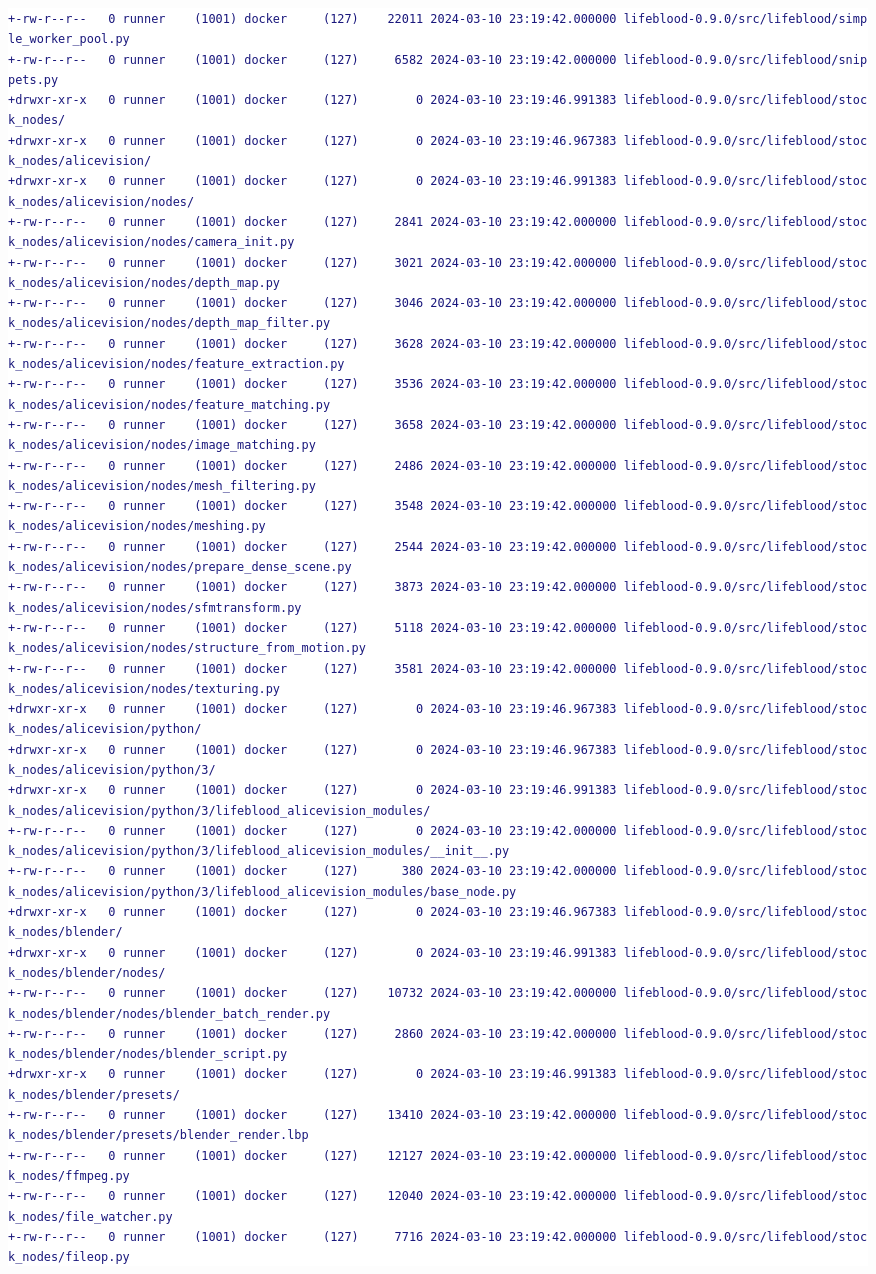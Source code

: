 ```diff
+-rw-r--r--   0 runner    (1001) docker     (127)    22011 2024-03-10 23:19:42.000000 lifeblood-0.9.0/src/lifeblood/simple_worker_pool.py
+-rw-r--r--   0 runner    (1001) docker     (127)     6582 2024-03-10 23:19:42.000000 lifeblood-0.9.0/src/lifeblood/snippets.py
+drwxr-xr-x   0 runner    (1001) docker     (127)        0 2024-03-10 23:19:46.991383 lifeblood-0.9.0/src/lifeblood/stock_nodes/
+drwxr-xr-x   0 runner    (1001) docker     (127)        0 2024-03-10 23:19:46.967383 lifeblood-0.9.0/src/lifeblood/stock_nodes/alicevision/
+drwxr-xr-x   0 runner    (1001) docker     (127)        0 2024-03-10 23:19:46.991383 lifeblood-0.9.0/src/lifeblood/stock_nodes/alicevision/nodes/
+-rw-r--r--   0 runner    (1001) docker     (127)     2841 2024-03-10 23:19:42.000000 lifeblood-0.9.0/src/lifeblood/stock_nodes/alicevision/nodes/camera_init.py
+-rw-r--r--   0 runner    (1001) docker     (127)     3021 2024-03-10 23:19:42.000000 lifeblood-0.9.0/src/lifeblood/stock_nodes/alicevision/nodes/depth_map.py
+-rw-r--r--   0 runner    (1001) docker     (127)     3046 2024-03-10 23:19:42.000000 lifeblood-0.9.0/src/lifeblood/stock_nodes/alicevision/nodes/depth_map_filter.py
+-rw-r--r--   0 runner    (1001) docker     (127)     3628 2024-03-10 23:19:42.000000 lifeblood-0.9.0/src/lifeblood/stock_nodes/alicevision/nodes/feature_extraction.py
+-rw-r--r--   0 runner    (1001) docker     (127)     3536 2024-03-10 23:19:42.000000 lifeblood-0.9.0/src/lifeblood/stock_nodes/alicevision/nodes/feature_matching.py
+-rw-r--r--   0 runner    (1001) docker     (127)     3658 2024-03-10 23:19:42.000000 lifeblood-0.9.0/src/lifeblood/stock_nodes/alicevision/nodes/image_matching.py
+-rw-r--r--   0 runner    (1001) docker     (127)     2486 2024-03-10 23:19:42.000000 lifeblood-0.9.0/src/lifeblood/stock_nodes/alicevision/nodes/mesh_filtering.py
+-rw-r--r--   0 runner    (1001) docker     (127)     3548 2024-03-10 23:19:42.000000 lifeblood-0.9.0/src/lifeblood/stock_nodes/alicevision/nodes/meshing.py
+-rw-r--r--   0 runner    (1001) docker     (127)     2544 2024-03-10 23:19:42.000000 lifeblood-0.9.0/src/lifeblood/stock_nodes/alicevision/nodes/prepare_dense_scene.py
+-rw-r--r--   0 runner    (1001) docker     (127)     3873 2024-03-10 23:19:42.000000 lifeblood-0.9.0/src/lifeblood/stock_nodes/alicevision/nodes/sfmtransform.py
+-rw-r--r--   0 runner    (1001) docker     (127)     5118 2024-03-10 23:19:42.000000 lifeblood-0.9.0/src/lifeblood/stock_nodes/alicevision/nodes/structure_from_motion.py
+-rw-r--r--   0 runner    (1001) docker     (127)     3581 2024-03-10 23:19:42.000000 lifeblood-0.9.0/src/lifeblood/stock_nodes/alicevision/nodes/texturing.py
+drwxr-xr-x   0 runner    (1001) docker     (127)        0 2024-03-10 23:19:46.967383 lifeblood-0.9.0/src/lifeblood/stock_nodes/alicevision/python/
+drwxr-xr-x   0 runner    (1001) docker     (127)        0 2024-03-10 23:19:46.967383 lifeblood-0.9.0/src/lifeblood/stock_nodes/alicevision/python/3/
+drwxr-xr-x   0 runner    (1001) docker     (127)        0 2024-03-10 23:19:46.991383 lifeblood-0.9.0/src/lifeblood/stock_nodes/alicevision/python/3/lifeblood_alicevision_modules/
+-rw-r--r--   0 runner    (1001) docker     (127)        0 2024-03-10 23:19:42.000000 lifeblood-0.9.0/src/lifeblood/stock_nodes/alicevision/python/3/lifeblood_alicevision_modules/__init__.py
+-rw-r--r--   0 runner    (1001) docker     (127)      380 2024-03-10 23:19:42.000000 lifeblood-0.9.0/src/lifeblood/stock_nodes/alicevision/python/3/lifeblood_alicevision_modules/base_node.py
+drwxr-xr-x   0 runner    (1001) docker     (127)        0 2024-03-10 23:19:46.967383 lifeblood-0.9.0/src/lifeblood/stock_nodes/blender/
+drwxr-xr-x   0 runner    (1001) docker     (127)        0 2024-03-10 23:19:46.991383 lifeblood-0.9.0/src/lifeblood/stock_nodes/blender/nodes/
+-rw-r--r--   0 runner    (1001) docker     (127)    10732 2024-03-10 23:19:42.000000 lifeblood-0.9.0/src/lifeblood/stock_nodes/blender/nodes/blender_batch_render.py
+-rw-r--r--   0 runner    (1001) docker     (127)     2860 2024-03-10 23:19:42.000000 lifeblood-0.9.0/src/lifeblood/stock_nodes/blender/nodes/blender_script.py
+drwxr-xr-x   0 runner    (1001) docker     (127)        0 2024-03-10 23:19:46.991383 lifeblood-0.9.0/src/lifeblood/stock_nodes/blender/presets/
+-rw-r--r--   0 runner    (1001) docker     (127)    13410 2024-03-10 23:19:42.000000 lifeblood-0.9.0/src/lifeblood/stock_nodes/blender/presets/blender_render.lbp
+-rw-r--r--   0 runner    (1001) docker     (127)    12127 2024-03-10 23:19:42.000000 lifeblood-0.9.0/src/lifeblood/stock_nodes/ffmpeg.py
+-rw-r--r--   0 runner    (1001) docker     (127)    12040 2024-03-10 23:19:42.000000 lifeblood-0.9.0/src/lifeblood/stock_nodes/file_watcher.py
+-rw-r--r--   0 runner    (1001) docker     (127)     7716 2024-03-10 23:19:42.000000 lifeblood-0.9.0/src/lifeblood/stock_nodes/fileop.py
```